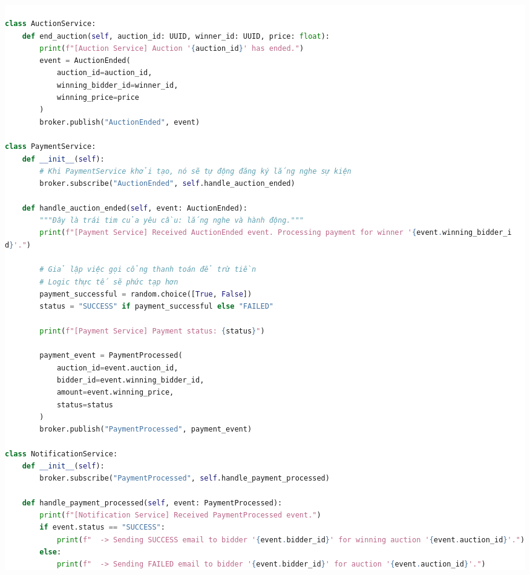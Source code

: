 ```python

class AuctionService:
    def end_auction(self, auction_id: UUID, winner_id: UUID, price: float):
        print(f"[Auction Service] Auction '{auction_id}' has ended.")
        event = AuctionEnded(
            auction_id=auction_id,
            winning_bidder_id=winner_id,
            winning_price=price
        )
        broker.publish("AuctionEnded", event)

class PaymentService:
    def __init__(self):
        # Khi PaymentService khởi tạo, nó sẽ tự động đăng ký lắng nghe sự kiện
        broker.subscribe("AuctionEnded", self.handle_auction_ended)

    def handle_auction_ended(self, event: AuctionEnded):
        """Đây là trái tim của yêu cầu: lắng nghe và hành động."""
        print(f"[Payment Service] Received AuctionEnded event. Processing payment for winner '{event.winning_bidder_id}'.")
        
        # Giả lập việc gọi cổng thanh toán để trừ tiền
        # Logic thực tế sẽ phức tạp hơn
        payment_successful = random.choice([True, False]) 
        status = "SUCCESS" if payment_successful else "FAILED"
        
        print(f"[Payment Service] Payment status: {status}")

        payment_event = PaymentProcessed(
            auction_id=event.auction_id,
            bidder_id=event.winning_bidder_id,
            amount=event.winning_price,
            status=status
        )
        broker.publish("PaymentProcessed", payment_event)

class NotificationService:
    def __init__(self):
        broker.subscribe("PaymentProcessed", self.handle_payment_processed)

    def handle_payment_processed(self, event: PaymentProcessed):
        print(f"[Notification Service] Received PaymentProcessed event.")
        if event.status == "SUCCESS":
            print(f"  -> Sending SUCCESS email to bidder '{event.bidder_id}' for winning auction '{event.auction_id}'.")
        else:
            print(f"  -> Sending FAILED email to bidder '{event.bidder_id}' for auction '{event.auction_id}'.")

```

